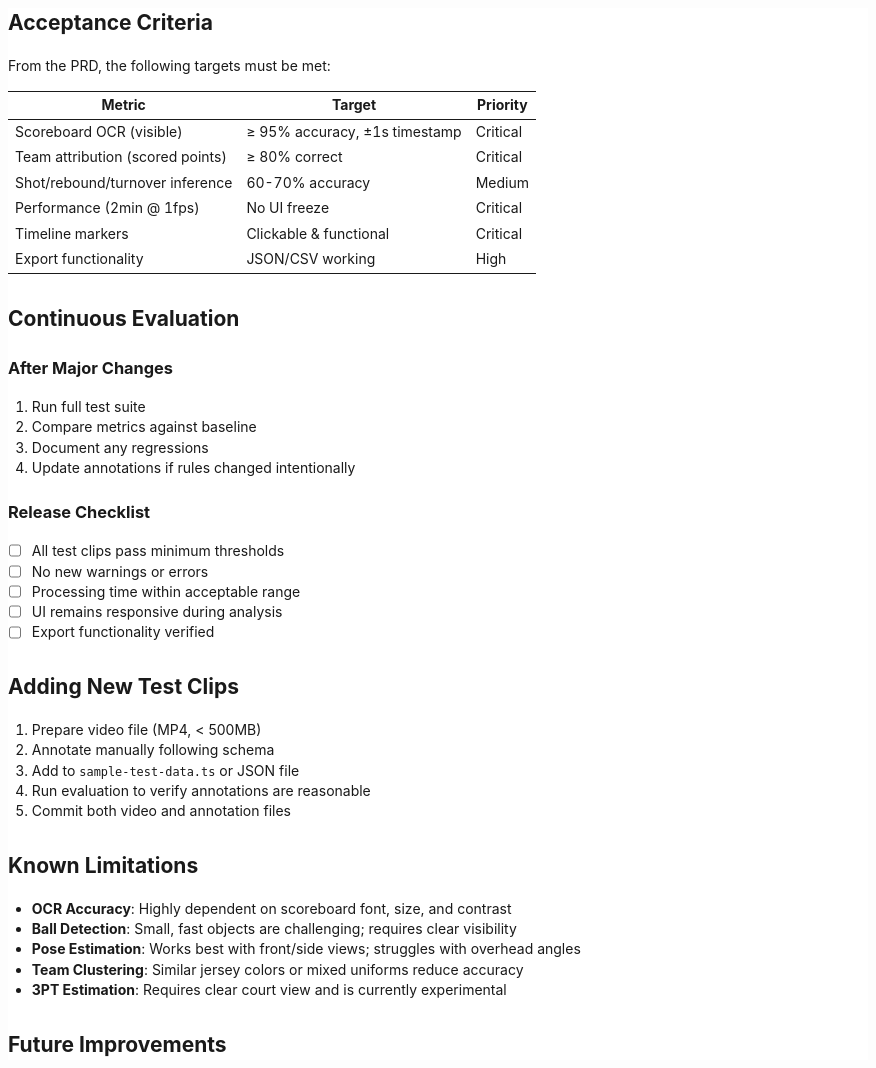 ## Acceptance Criteria

From the PRD, the following targets must be met:

| Metric                           | Target                        | Priority |
| -------------------------------- | ----------------------------- | -------- |
| Scoreboard OCR (visible)         | ≥ 95% accuracy, ±1s timestamp | Critical |
| Team attribution (scored points) | ≥ 80% correct                 | Critical |
| Shot/rebound/turnover inference  | 60-70% accuracy               | Medium   |
| Performance (2min @ 1fps)        | No UI freeze                  | Critical |
| Timeline markers                 | Clickable & functional        | Critical |
| Export functionality             | JSON/CSV working              | High     |

## Continuous Evaluation

### After Major Changes

1. Run full test suite
2. Compare metrics against baseline
3. Document any regressions
4. Update annotations if rules changed intentionally

### Release Checklist

- [ ] All test clips pass minimum thresholds
- [ ] No new warnings or errors
- [ ] Processing time within acceptable range
- [ ] UI remains responsive during analysis
- [ ] Export functionality verified

## Adding New Test Clips

1. Prepare video file (MP4, < 500MB)
2. Annotate manually following schema
3. Add to `sample-test-data.ts` or JSON file
4. Run evaluation to verify annotations are reasonable
5. Commit both video and annotation files

## Known Limitations

- **OCR Accuracy**: Highly dependent on scoreboard font, size, and contrast
- **Ball Detection**: Small, fast objects are challenging; requires clear visibility
- **Pose Estimation**: Works best with front/side views; struggles with overhead angles
- **Team Clustering**: Similar jersey colors or mixed uniforms reduce accuracy
- **3PT Estimation**: Requires clear court view and is currently experimental

## Future Improvements
